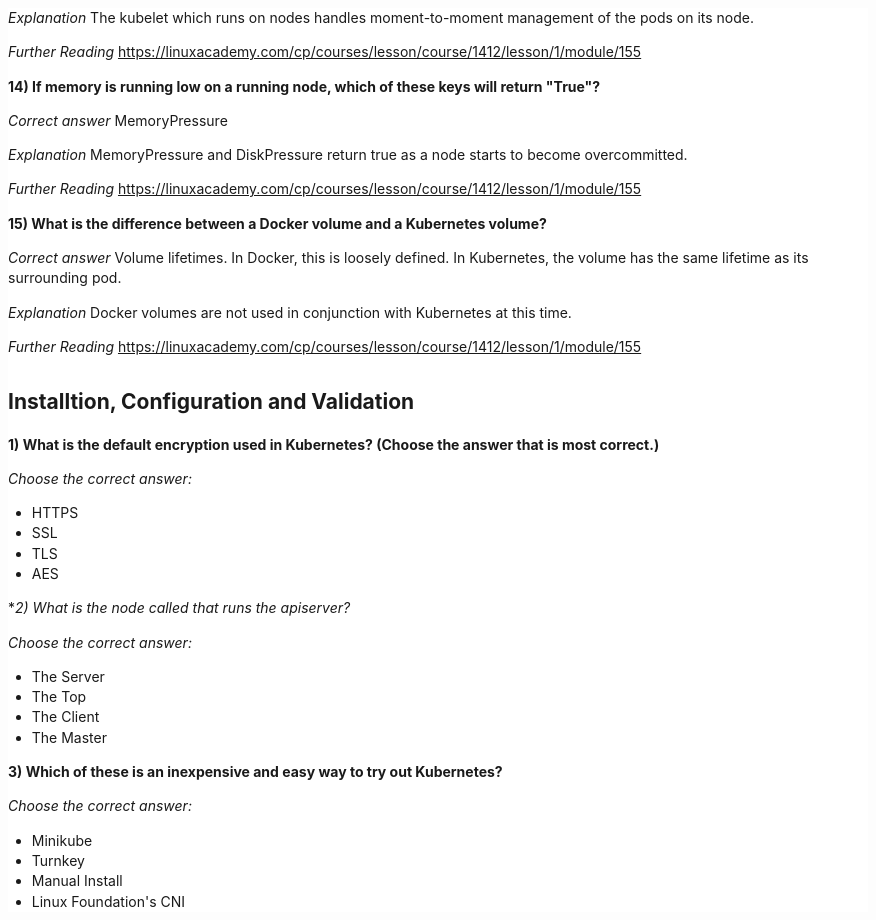*Explanation*
The kubelet which runs on nodes handles moment-to-moment management of the pods on its node.

*Further Reading*
https://linuxacademy.com/cp/courses/lesson/course/1412/lesson/1/module/155

**14) If memory is running low on a running node, which of these keys will return "True"?**

*Correct answer*
MemoryPressure

*Explanation*
MemoryPressure and DiskPressure return true as a node starts to become overcommitted.

*Further Reading*
https://linuxacademy.com/cp/courses/lesson/course/1412/lesson/1/module/155

**15) What is the difference between a Docker volume and a Kubernetes volume?**

*Correct answer*
Volume lifetimes. In Docker, this is loosely defined. In Kubernetes, the volume has the same lifetime as its surrounding pod.

*Explanation*
Docker volumes are not used in conjunction with Kubernetes at this time.

*Further Reading*
https://linuxacademy.com/cp/courses/lesson/course/1412/lesson/1/module/155

## Installtion, Configuration and Validation


**1) What is the default encryption used in Kubernetes? (Choose the answer that is most correct.)**

*Choose the correct answer:*

* HTTPS
* SSL
* TLS
* AES


**2) What is the node called that runs the apiserver?*

*Choose the correct answer:*

* The Server
* The Top
* The Client
* The Master

**3) Which of these is an inexpensive and easy way to try out Kubernetes?**

*Choose the correct answer:*

* Minikube
* Turnkey
* Manual Install
* Linux Foundation's CNI
